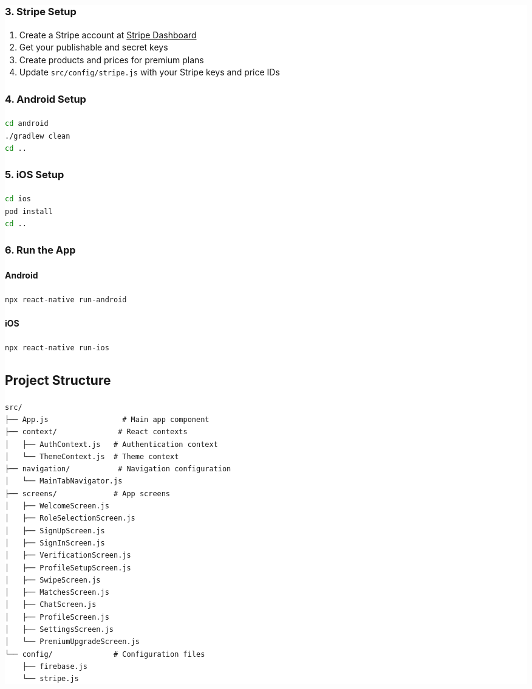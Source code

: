 ### 3. Stripe Setup

1. Create a Stripe account at [Stripe Dashboard](https://dashboard.stripe.com)
2. Get your publishable and secret keys
3. Create products and prices for premium plans
4. Update `src/config/stripe.js` with your Stripe keys and price IDs

### 4. Android Setup

```bash
cd android
./gradlew clean
cd ..
```

### 5. iOS Setup

```bash
cd ios
pod install
cd ..
```

### 6. Run the App

#### Android
```bash
npx react-native run-android
```

#### iOS
```bash
npx react-native run-ios
```

## Project Structure

```
src/
├── App.js                 # Main app component
├── context/              # React contexts
│   ├── AuthContext.js   # Authentication context
│   └── ThemeContext.js  # Theme context
├── navigation/           # Navigation configuration
│   └── MainTabNavigator.js
├── screens/             # App screens
│   ├── WelcomeScreen.js
│   ├── RoleSelectionScreen.js
│   ├── SignUpScreen.js
│   ├── SignInScreen.js
│   ├── VerificationScreen.js
│   ├── ProfileSetupScreen.js
│   ├── SwipeScreen.js
│   ├── MatchesScreen.js
│   ├── ChatScreen.js
│   ├── ProfileScreen.js
│   ├── SettingsScreen.js
│   └── PremiumUpgradeScreen.js
└── config/              # Configuration files
    ├── firebase.js
    └── stripe.js
```
